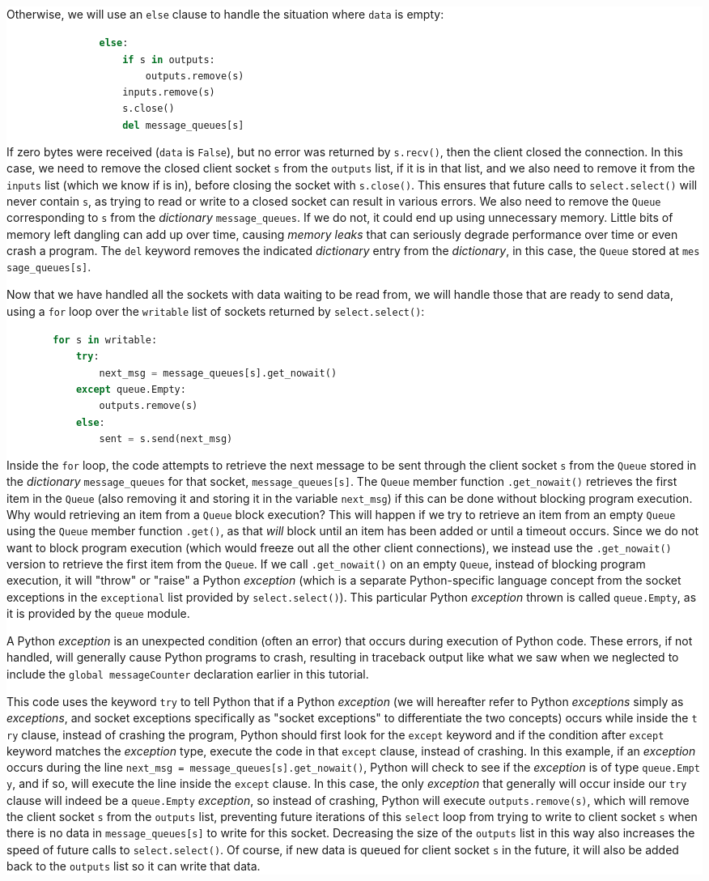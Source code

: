 Otherwise, we will use an `else` clause to handle the situation where `data` is empty:
```python
                else:
                    if s in outputs:
                        outputs.remove(s)
                    inputs.remove(s)
                    s.close()
                    del message_queues[s]
```
If zero bytes were received (`data` is `False`), but no error was returned by `s.recv()`, then the client closed the connection. In this case, we need to remove the closed client socket `s` from the `outputs` list, if it is in that list, and we also need to remove it from the `inputs` list (which we know if is in), before closing the socket with `s.close()`. This ensures that future calls to `select.select()` will never contain `s`, as trying to read or write to a closed socket can result in various errors. We also need to remove the `Queue` corresponding to `s` from the _dictionary_ `message_queues`. If we do not, it could end up using unnecessary memory. Little bits of memory left dangling can add up over time, causing _memory leaks_ that can seriously degrade performance over time or even crash a program. The `del` keyword removes the indicated _dictionary_ entry from the _dictionary_, in this case, the `Queue` stored at `message_queues[s]`.

Now that we have handled all the sockets with data waiting to be read from, we will handle those that are ready to send data, using a `for` loop over the `writable` list of sockets returned by `select.select()`:
```python
        for s in writable:
            try:
                next_msg = message_queues[s].get_nowait()
            except queue.Empty:
                outputs.remove(s)
            else:
                sent = s.send(next_msg)
```
Inside the `for` loop, the code attempts to retrieve the next message to be sent through the client socket `s` from the `Queue` stored in the _dictionary_ `message_queues` for that socket, `message_queues[s]`. The `Queue` member function `.get_nowait()` retrieves the first item in the `Queue` (also removing it and storing it in the variable `next_msg`) if this can be done without blocking program execution. Why would retrieving an item from a `Queue` block execution? This will happen if we try to retrieve an item from an empty `Queue` using the `Queue` member function `.get()`, as that *will* block until an item has been added or until a timeout occurs. Since we do not want to block program execution (which would freeze out all the other client connections), we instead use the `.get_nowait()` version to retrieve the first item from the `Queue`. If we call `.get_nowait()` on an empty `Queue`, instead of blocking program execution, it will "throw" or "raise" a Python _exception_ (which is a separate Python-specific language concept from the socket exceptions in the `exceptional` list provided by `select.select()`). This particular Python _exception_ thrown is called `queue.Empty`, as it is provided by the `queue` module.

A Python _exception_ is an unexpected condition (often an error) that occurs during execution of Python code. These errors, if not handled, will generally cause Python programs to crash, resulting in traceback output like what we saw when we neglected to include the `global messageCounter` declaration earlier in this tutorial.

This code uses the keyword `try` to tell Python that if a Python _exception_ (we will hereafter refer to Python _exceptions_ simply as _exceptions_, and socket exceptions specifically as "socket exceptions" to differentiate the two concepts) occurs while inside the `try` clause, instead of crashing the program, Python should first look for the `except` keyword and if the condition after `except` keyword matches the _exception_ type, execute the code in that `except` clause, instead of crashing. In this example, if an _exception_ occurs during the line `next_msg = message_queues[s].get_nowait()`, Python will check to see if the _exception_ is of type `queue.Empty`, and if so, will execute the line inside the `except` clause. In this case, the only _exception_ that generally will occur inside our `try` clause will indeed be a `queue.Empty` _exception_, so instead of crashing, Python will execute `outputs.remove(s)`, which will remove the client socket `s` from the `outputs` list, preventing future iterations of this `select` loop from trying to write to client socket `s` when there is no data in `message_queues[s]` to write for this socket. Decreasing the size of the `outputs` list in this way also increases the speed of future calls to `select.select()`. Of course, if new data is queued for client socket `s` in the future, it will also be added back to the `outputs` list so it can write that data.